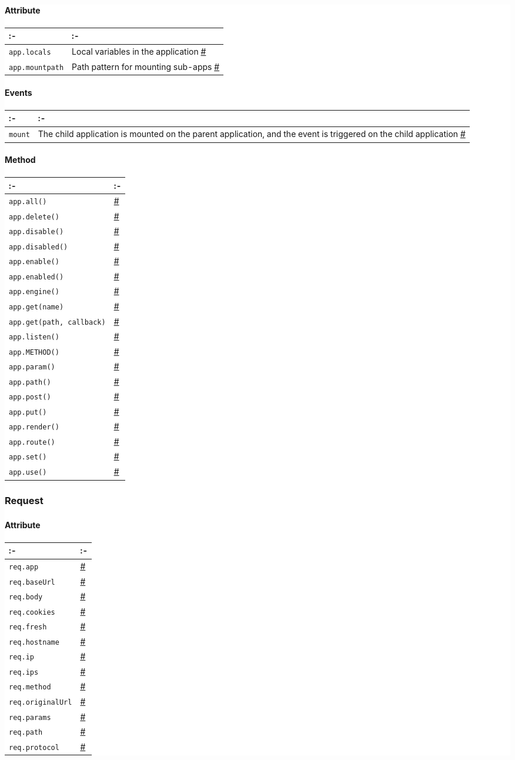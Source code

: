 

#### Attribute

:-| :-
:-| :-
`app.locals` | Local variables in the application [#](http://expressjs.com/en/4x/api.html#app.locals)
`app.mountpath` | Path pattern for mounting sub-apps [#](http://expressjs.com/en/4x/api.html#app.mountpath)



#### Events

:-| :-
:-| :-
`mount` | The child application is mounted on the parent application, and the event is triggered on the child application [#](http://expressjs.com/en/4x/api.html#app.onmount)



#### Method

:-| :-
:-| :-
`app.all()` | [#](http://expressjs.com/en/4x/api.html#app.all)
`app.delete()` | [#](http://expressjs.com/en/4x/api.html#app.delete.method)
`app.disable()` | [#](http://expressjs.com/en/4x/api.html#app.disable)
`app.disabled()` | [#](http://expressjs.com/en/4x/api.html#app.disabled)
`app.enable()` | [#](http://expressjs.com/en/4x/api.html#app.enable)
`app.enabled()` | [#](http://expressjs.com/en/4x/api.html#app.enabled)
`app.engine()` | [#](http://expressjs.com/en/4x/api.html#app.engine)
`app.get(name)` | [#](http://expressjs.com/en/4x/api.html#app.get)
`app.get(path, callback)` | [#](http://expressjs.com/en/4x/api.html#app.get.method)
`app.listen()` | [#](http://expressjs.com/en/4x/api.html#app.listen)
`app.METHOD()` | [#](http://expressjs.com/en/4x/api.html#app.METHOD)
`app.param()` | [#](http://expressjs.com/en/4x/api.html#app.param)
`app.path()` | [#](http://expressjs.com/en/4x/api.html#app.path)
`app.post()` | [#](http://expressjs.com/en/4x/api.html#app.post.method)
`app.put()` | [#](http://expressjs.com/en/4x/api.html#app.put.method)
`app.render()` | [#](http://expressjs.com/en/4x/api.html#app.render)
`app.route()` | [#](http://expressjs.com/en/4x/api.html#app.route)
`app.set()` | [#](http://expressjs.com/en/4x/api.html#app.set)
`app.use()` | [#](http://expressjs.com/en/4x/api.html#app.use)



### Request



#### Attribute

:-| :-
:-| :-
`req.app` | [#](http://expressjs.com/en/4x/api.html#req.app)
`req.baseUrl` | [#](http://expressjs.com/en/4x/api.html#req.baseUrl)
`req.body` | [#](http://expressjs.com/en/4x/api.html#req.body)
`req.cookies` | [#](http://expressjs.com/en/4x/api.html#req.cookies)
`req.fresh` | [#](http://expressjs.com/en/4x/api.html#req.fresh)
`req.hostname` | [#](http://expressjs.com/en/4x/api.html#req.hostname)
`req.ip` | [#](http://expressjs.com/en/4x/api.html#req.ip)
`req.ips` | [#](http://expressjs.com/en/4x/api.html#req.ips)
`req.method` | [#](http://expressjs.com/en/4x/api.html#req.method)
`req.originalUrl` | [#](http://expressjs.com/en/4x/api.html#req.originalUrl)
`req.params` | [#](http://expressjs.com/en/4x/api.html#req.params)
`req.path` | [#](http://expressjs.com/en/4x/api.html#req.path)
`req.protocol` | [#](http://expressjs.com/en/4x/api.html#req.protocol)